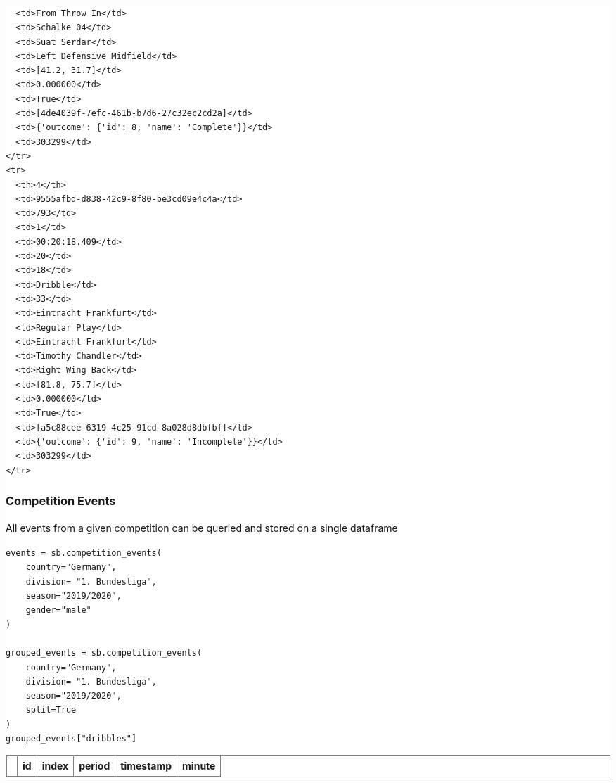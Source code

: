       <td>From Throw In</td>
      <td>Schalke 04</td>
      <td>Suat Serdar</td>
      <td>Left Defensive Midfield</td>
      <td>[41.2, 31.7]</td>
      <td>0.000000</td>
      <td>True</td>
      <td>[4de4039f-7efc-461b-b7d6-27c32ec2cd2a]</td>
      <td>{'outcome': {'id': 8, 'name': 'Complete'}}</td>
      <td>303299</td>
    </tr>
    <tr>
      <th>4</th>
      <td>9555afbd-d838-42c9-8f80-be3cd09e4c4a</td>
      <td>793</td>
      <td>1</td>
      <td>00:20:18.409</td>
      <td>20</td>
      <td>18</td>
      <td>Dribble</td>
      <td>33</td>
      <td>Eintracht Frankfurt</td>
      <td>Regular Play</td>
      <td>Eintracht Frankfurt</td>
      <td>Timothy Chandler</td>
      <td>Right Wing Back</td>
      <td>[81.8, 75.7]</td>
      <td>0.000000</td>
      <td>True</td>
      <td>[a5c88cee-6319-4c25-91cd-8a028d8dbfbf]</td>
      <td>{'outcome': {'id': 9, 'name': 'Incomplete'}}</td>
      <td>303299</td>
    </tr>
  </tbody>
</table>



### Competition Events
All events from a given competition can be queried and stored on a single dataframe
```
events = sb.competition_events(
    country="Germany",
    division= "1. Bundesliga",
    season="2019/2020",
    gender="male"
)

grouped_events = sb.competition_events(
    country="Germany",
    division= "1. Bundesliga",
    season="2019/2020",
    split=True
)
grouped_events["dribbles"]
```
<table border="1" class="dataframe">
  <thead>
    <tr style="text-align: right;">
      <th></th>
      <th>id</th>
      <th>index</th>
      <th>period</th>
      <th>timestamp</th>
      <th>minute</th>